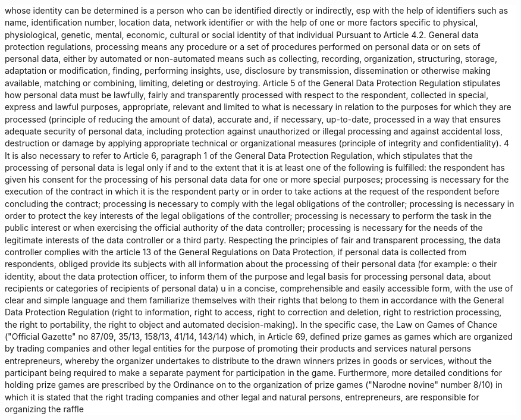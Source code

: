 whose identity can be determined is a person who can be identified directly or indirectly, esp
with the help of identifiers such as name, identification number, location data, network
identifier or with the help of one or more factors specific to physical, physiological, genetic,
mental, economic, cultural or social identity of that individual
Pursuant to Article 4.2. General data protection regulations, processing means any procedure or
a set of procedures performed on personal data or on sets of personal data,
either by automated or non-automated means such as collecting, recording,
organization, structuring, storage, adaptation or modification, finding, performing insights,
use, disclosure by transmission, dissemination or otherwise making available,
matching or combining, limiting, deleting or destroying.
Article 5 of the General Data Protection Regulation stipulates how personal data must be
lawfully, fairly and transparently processed with respect to the respondent, collected in special,
express and lawful purposes, appropriate, relevant and limited to what is necessary in relation to
the purposes for which they are processed (principle of reducing the amount of data), accurate and, if necessary, up-to-date,
processed in a way that ensures adequate security of personal data, including
protection against unauthorized or illegal processing and against accidental loss, destruction or damage
by applying appropriate technical or organizational measures (principle of integrity and
confidentiality).
4
It is also necessary to refer to Article 6, paragraph 1 of the General Data Protection Regulation, which
stipulates that the processing of personal data is legal only if and to the extent that it is
at least one of the following is fulfilled: the respondent has given his consent for the processing of his personal data
data for one or more special purposes; processing is necessary for the execution of the contract in which it is
the respondent party or in order to take actions at the request of the respondent before concluding the contract;
processing is necessary to comply with the legal obligations of the controller; processing is necessary in order to
protect the key interests of the legal obligations of the controller; processing is necessary to perform the task
in the public interest or when exercising the official authority of the data controller; processing is necessary for
the needs of the legitimate interests of the data controller or a third party.
Respecting the principles of fair and transparent processing, the data controller complies with the article
13 of the General Regulations on Data Protection, if personal data is collected from respondents, obliged
provide its subjects with all information about the processing of their personal data (for example: o
their identity, about the data protection officer, to inform them of the purpose and legal basis
for processing personal data, about recipients or categories of recipients of personal data) u
in a concise, comprehensible and easily accessible form, with the use of clear and simple language and them
familiarize themselves with their rights that belong to them in accordance with the General Data Protection Regulation
(right to information, right to access, right to correction and deletion, right to restriction
processing, the right to portability, the right to object and automated decision-making).
In the specific case, the Law on Games of Chance ("Official Gazette" no
87/09, 35/13, 158/13, 41/14, 143/14) which, in Article 69, defined prize games as games
which are organized by trading companies and other legal entities for the purpose of promoting their products and services
natural persons entrepreneurs, whereby the organizer undertakes to distribute to the drawn winners
prizes in goods or services, without the participant being required to make a separate payment for participation
in the game.
Furthermore, more detailed conditions for holding prize games are prescribed by the Ordinance on
to the organization of prize games ("Narodne novine" number 8/10) in which it is stated that the right
trading companies and other legal and natural persons, entrepreneurs, are responsible for organizing the raffle